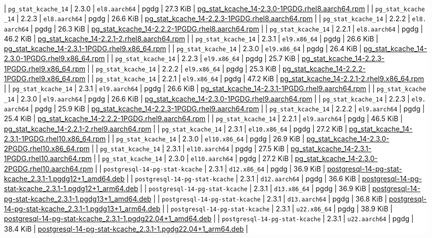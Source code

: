 | `pg_stat_kcache_14` | 2.3.0 | `el8.aarch64` | pgdg | 27.3 KiB | [pg_stat_kcache_14-2.3.0-1PGDG.rhel8.aarch64.rpm](https://download.postgresql.org/pub/repos/yum/14/redhat/rhel-8-aarch64/pg_stat_kcache_14-2.3.0-1PGDG.rhel8.aarch64.rpm) |
| `pg_stat_kcache_14` | 2.2.3 | `el8.aarch64` | pgdg | 26.6 KiB | [pg_stat_kcache_14-2.2.3-1PGDG.rhel8.aarch64.rpm](https://download.postgresql.org/pub/repos/yum/14/redhat/rhel-8-aarch64/pg_stat_kcache_14-2.2.3-1PGDG.rhel8.aarch64.rpm) |
| `pg_stat_kcache_14` | 2.2.2 | `el8.aarch64` | pgdg | 26.3 KiB | [pg_stat_kcache_14-2.2.2-1PGDG.rhel8.aarch64.rpm](https://download.postgresql.org/pub/repos/yum/14/redhat/rhel-8-aarch64/pg_stat_kcache_14-2.2.2-1PGDG.rhel8.aarch64.rpm) |
| `pg_stat_kcache_14` | 2.2.1 | `el8.aarch64` | pgdg | 46.2 KiB | [pg_stat_kcache_14-2.2.1-2.rhel8.aarch64.rpm](https://download.postgresql.org/pub/repos/yum/14/redhat/rhel-8-aarch64/pg_stat_kcache_14-2.2.1-2.rhel8.aarch64.rpm) |
| `pg_stat_kcache_14` | 2.3.1 | `el9.x86_64` | pgdg | 26.6 KiB | [pg_stat_kcache_14-2.3.1-1PGDG.rhel9.x86_64.rpm](https://download.postgresql.org/pub/repos/yum/14/redhat/rhel-9-x86_64/pg_stat_kcache_14-2.3.1-1PGDG.rhel9.x86_64.rpm) |
| `pg_stat_kcache_14` | 2.3.0 | `el9.x86_64` | pgdg | 26.4 KiB | [pg_stat_kcache_14-2.3.0-1PGDG.rhel9.x86_64.rpm](https://download.postgresql.org/pub/repos/yum/14/redhat/rhel-9-x86_64/pg_stat_kcache_14-2.3.0-1PGDG.rhel9.x86_64.rpm) |
| `pg_stat_kcache_14` | 2.2.3 | `el9.x86_64` | pgdg | 25.7 KiB | [pg_stat_kcache_14-2.2.3-1PGDG.rhel9.x86_64.rpm](https://download.postgresql.org/pub/repos/yum/14/redhat/rhel-9-x86_64/pg_stat_kcache_14-2.2.3-1PGDG.rhel9.x86_64.rpm) |
| `pg_stat_kcache_14` | 2.2.2 | `el9.x86_64` | pgdg | 25.3 KiB | [pg_stat_kcache_14-2.2.2-1PGDG.rhel9.x86_64.rpm](https://download.postgresql.org/pub/repos/yum/14/redhat/rhel-9-x86_64/pg_stat_kcache_14-2.2.2-1PGDG.rhel9.x86_64.rpm) |
| `pg_stat_kcache_14` | 2.2.1 | `el9.x86_64` | pgdg | 47.2 KiB | [pg_stat_kcache_14-2.2.1-2.rhel9.x86_64.rpm](https://download.postgresql.org/pub/repos/yum/14/redhat/rhel-9-x86_64/pg_stat_kcache_14-2.2.1-2.rhel9.x86_64.rpm) |
| `pg_stat_kcache_14` | 2.3.1 | `el9.aarch64` | pgdg | 26.6 KiB | [pg_stat_kcache_14-2.3.1-1PGDG.rhel9.aarch64.rpm](https://download.postgresql.org/pub/repos/yum/14/redhat/rhel-9-aarch64/pg_stat_kcache_14-2.3.1-1PGDG.rhel9.aarch64.rpm) |
| `pg_stat_kcache_14` | 2.3.0 | `el9.aarch64` | pgdg | 26.6 KiB | [pg_stat_kcache_14-2.3.0-1PGDG.rhel9.aarch64.rpm](https://download.postgresql.org/pub/repos/yum/14/redhat/rhel-9-aarch64/pg_stat_kcache_14-2.3.0-1PGDG.rhel9.aarch64.rpm) |
| `pg_stat_kcache_14` | 2.2.3 | `el9.aarch64` | pgdg | 25.9 KiB | [pg_stat_kcache_14-2.2.3-1PGDG.rhel9.aarch64.rpm](https://download.postgresql.org/pub/repos/yum/14/redhat/rhel-9-aarch64/pg_stat_kcache_14-2.2.3-1PGDG.rhel9.aarch64.rpm) |
| `pg_stat_kcache_14` | 2.2.2 | `el9.aarch64` | pgdg | 25.4 KiB | [pg_stat_kcache_14-2.2.2-1PGDG.rhel9.aarch64.rpm](https://download.postgresql.org/pub/repos/yum/14/redhat/rhel-9-aarch64/pg_stat_kcache_14-2.2.2-1PGDG.rhel9.aarch64.rpm) |
| `pg_stat_kcache_14` | 2.2.1 | `el9.aarch64` | pgdg | 46.5 KiB | [pg_stat_kcache_14-2.2.1-2.rhel9.aarch64.rpm](https://download.postgresql.org/pub/repos/yum/14/redhat/rhel-9-aarch64/pg_stat_kcache_14-2.2.1-2.rhel9.aarch64.rpm) |
| `pg_stat_kcache_14` | 2.3.1 | `el10.x86_64` | pgdg | 27.2 KiB | [pg_stat_kcache_14-2.3.1-1PGDG.rhel10.x86_64.rpm](https://download.postgresql.org/pub/repos/yum/14/redhat/rhel-10-x86_64/pg_stat_kcache_14-2.3.1-1PGDG.rhel10.x86_64.rpm) |
| `pg_stat_kcache_14` | 2.3.0 | `el10.x86_64` | pgdg | 26.9 KiB | [pg_stat_kcache_14-2.3.0-2PGDG.rhel10.x86_64.rpm](https://download.postgresql.org/pub/repos/yum/14/redhat/rhel-10-x86_64/pg_stat_kcache_14-2.3.0-2PGDG.rhel10.x86_64.rpm) |
| `pg_stat_kcache_14` | 2.3.1 | `el10.aarch64` | pgdg | 27.5 KiB | [pg_stat_kcache_14-2.3.1-1PGDG.rhel10.aarch64.rpm](https://download.postgresql.org/pub/repos/yum/14/redhat/rhel-10-aarch64/pg_stat_kcache_14-2.3.1-1PGDG.rhel10.aarch64.rpm) |
| `pg_stat_kcache_14` | 2.3.0 | `el10.aarch64` | pgdg | 27.2 KiB | [pg_stat_kcache_14-2.3.0-2PGDG.rhel10.aarch64.rpm](https://download.postgresql.org/pub/repos/yum/14/redhat/rhel-10-aarch64/pg_stat_kcache_14-2.3.0-2PGDG.rhel10.aarch64.rpm) |
| `postgresql-14-pg-stat-kcache` | 2.3.1 | `d12.x86_64` | pgdg | 36.9 KiB | [postgresql-14-pg-stat-kcache_2.3.1-1.pgdg12+1_amd64.deb](https://apt.postgresql.org/pub/repos/apt/pool/main/p/pg-stat-kcache/postgresql-14-pg-stat-kcache_2.3.1-1.pgdg12+1_amd64.deb) |
| `postgresql-14-pg-stat-kcache` | 2.3.1 | `d12.aarch64` | pgdg | 36.6 KiB | [postgresql-14-pg-stat-kcache_2.3.1-1.pgdg12+1_arm64.deb](https://apt.postgresql.org/pub/repos/apt/pool/main/p/pg-stat-kcache/postgresql-14-pg-stat-kcache_2.3.1-1.pgdg12+1_arm64.deb) |
| `postgresql-14-pg-stat-kcache` | 2.3.1 | `d13.x86_64` | pgdg | 36.9 KiB | [postgresql-14-pg-stat-kcache_2.3.1-1.pgdg13+1_amd64.deb](https://apt.postgresql.org/pub/repos/apt/pool/main/p/pg-stat-kcache/postgresql-14-pg-stat-kcache_2.3.1-1.pgdg13+1_amd64.deb) |
| `postgresql-14-pg-stat-kcache` | 2.3.1 | `d13.aarch64` | pgdg | 36.8 KiB | [postgresql-14-pg-stat-kcache_2.3.1-1.pgdg13+1_arm64.deb](https://apt.postgresql.org/pub/repos/apt/pool/main/p/pg-stat-kcache/postgresql-14-pg-stat-kcache_2.3.1-1.pgdg13+1_arm64.deb) |
| `postgresql-14-pg-stat-kcache` | 2.3.1 | `u22.x86_64` | pgdg | 38.9 KiB | [postgresql-14-pg-stat-kcache_2.3.1-1.pgdg22.04+1_amd64.deb](https://apt.postgresql.org/pub/repos/apt/pool/main/p/pg-stat-kcache/postgresql-14-pg-stat-kcache_2.3.1-1.pgdg22.04+1_amd64.deb) |
| `postgresql-14-pg-stat-kcache` | 2.3.1 | `u22.aarch64` | pgdg | 38.4 KiB | [postgresql-14-pg-stat-kcache_2.3.1-1.pgdg22.04+1_arm64.deb](https://apt.postgresql.org/pub/repos/apt/pool/main/p/pg-stat-kcache/postgresql-14-pg-stat-kcache_2.3.1-1.pgdg22.04+1_arm64.deb) |